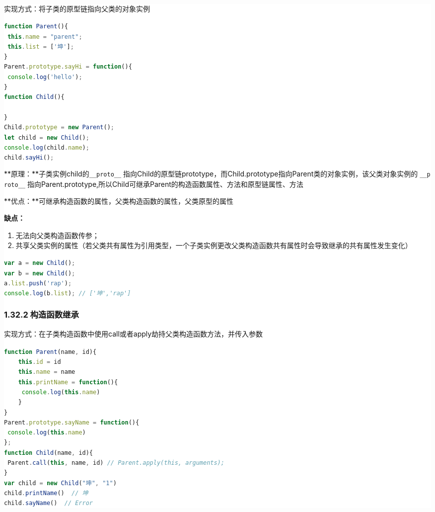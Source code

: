实现方式：将子类的原型链指向父类的对象实例

```js
function Parent(){
 this.name = "parent";
 this.list = ['坤'];
}
Parent.prototype.sayHi = function(){
 console.log('hello');
}
function Child(){

}
Child.prototype = new Parent();
let child = new Child();
console.log(child.name); 
child.sayHi();
```

**原理：**子类实例child的`__proto__` 指向Child的原型链prototype，而Child.prototype指向Parent类的对象实例，该父类对象实例的 `__proto__` 指向Parent.prototype,所以Child可继承Parent的构造函数属性、方法和原型链属性、方法

**优点：**可继承构造函数的属性，父类构造函数的属性，父类原型的属性

**缺点：**

1. 无法向父类构造函数传参；
2. 共享父类实例的属性（若父类共有属性为引用类型，一个子类实例更改父类构造函数共有属性时会导致继承的共有属性发生变化）

```js
var a = new Child();
var b = new Child();
a.list.push('rap');
console.log(b.list); // ['坤','rap']
```

### 1.32.2 构造函数继承

实现方式：在子类构造函数中使用call或者apply劫持父类构造函数方法，并传入参数

```js
function Parent(name, id){
    this.id = id
    this.name = name
    this.printName = function(){
     console.log(this.name)
    }
}
Parent.prototype.sayName = function(){
 console.log(this.name)
};
function Child(name, id){
 Parent.call(this, name, id) // Parent.apply(this, arguments);
}
var child = new Child("坤", "1")
child.printName()  // 坤
child.sayName()  // Error
```
